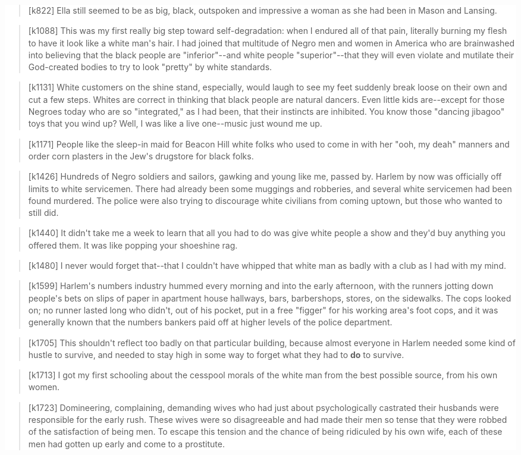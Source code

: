 > [k822] Ella still seemed to be as big, black, outspoken and impressive a
> woman as she had been in Mason and Lansing.

> [k1088] This was my first really big step toward self-degradation: when I
> endured all of that pain, literally burning my flesh to have it look like
> a white man's hair. I had joined that multitude of Negro men and women in
> America who are brainwashed into believing that the black people are
> "inferior"--and white people "superior"--that they will even violate and
> mutilate their God-created bodies to try to look "pretty" by white
> standards.

> [k1131] White customers on the shine stand, especially, would laugh to
> see my feet suddenly break loose on their own and cut a few steps. Whites
> are correct in thinking that black people are natural dancers. Even
> little kids are--except for those Negroes today who are so "integrated,"
> as I had been, that their instincts are inhibited. You know those
> "dancing jibagoo" toys that you wind up? Well, I was like a live
> one--music just wound me up.

> [k1171] People like the sleep-in maid for Beacon Hill white folks who
> used to come in with her "ooh, my deah" manners and order corn plasters
> in the Jew's drugstore for black folks.

> [k1426] Hundreds of Negro soldiers and sailors, gawking and young like
> me, passed by. Harlem by now was officially off limits to white
> servicemen. There had already been some muggings and robberies, and
> several white servicemen had been found murdered. The police were also
> trying to discourage white civilians from coming uptown, but those who
> wanted to still did.

> [k1440] It didn't take me a week to learn that all you had to do was give
> white people a show and they'd buy anything you offered them. It was like
> popping your shoeshine rag.

> [k1480] I never would forget that--that I couldn't have whipped that
> white man as badly with a club as I had with my mind.

> [k1599] Harlem's numbers industry hummed every morning and into the early
> afternoon, with the runners jotting down people's bets on slips of paper
> in apartment house hallways, bars, barbershops, stores, on the sidewalks.
> The cops looked on; no runner lasted long who didn't, out of his pocket,
> put in a free "figger" for his working area's foot cops, and it was
> generally known that the numbers bankers paid off at higher levels of the
> police department.

> [k1705] This shouldn't reflect too badly on that particular building,
> because almost everyone in Harlem needed some kind of hustle to survive,
> and needed to stay high in some way to forget what they had to __do__ to
> survive.

> [k1713] I got my first schooling about the cesspool morals of the white
> man from the best possible source, from his own women.

> [k1723] Domineering, complaining, demanding wives who had just about
> psychologically castrated their husbands were responsible for the early
> rush. These wives were so disagreeable and had made their men so tense
> that they were robbed of the satisfaction of being men. To escape this
> tension and the chance of being ridiculed by his own wife, each of these
> men had gotten up early and come to a prostitute.
